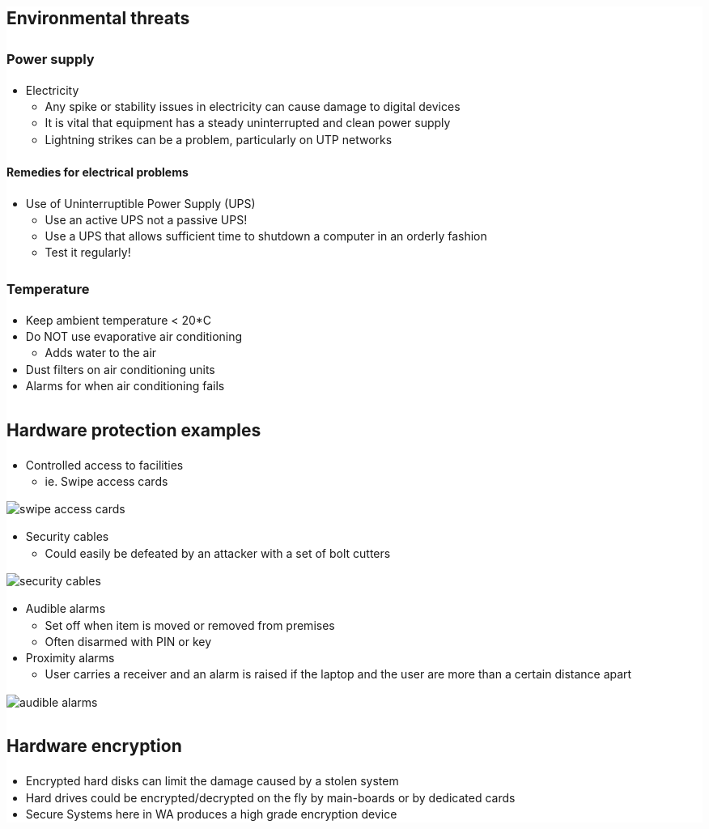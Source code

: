 ## Environmental threats

### Power supply

- Electricity
	- Any spike or stability issues in electricity can cause damage to digital devices
	- It is vital that equipment has a steady uninterrupted and clean power supply
	- Lightning strikes can be a problem, particularly on UTP networks

#### Remedies for electrical problems

- Use of Uninterruptible Power Supply (UPS)
	- Use an active UPS not a passive UPS!
	- Use a UPS that allows sufficient time to shutdown a computer in an orderly fashion
	- Test it regularly!

### Temperature

- Keep ambient temperature < 20*C
- Do NOT use evaporative air conditioning
	- Adds water to the air
- Dust filters on air conditioning units
- Alarms for when air conditioning fails

## Hardware protection examples

- Controlled access to facilities
	- ie. Swipe access cards

![swipe access cards](http://snag.gy/DqraX.jpg)

- Security cables
	- Could easily be defeated by an attacker with a set of bolt cutters

![security cables](http://snag.gy/RIk1X.jpg)

- Audible alarms
	- Set off when item is moved or removed from premises
	- Often disarmed with PIN or key
- Proximity alarms
	- User carries a receiver and an alarm is raised if the laptop and the user are more than a certain distance apart

![audible alarms](http://snag.gy/wIY86.jpg)

## Hardware encryption

- Encrypted hard disks can limit the damage caused by a stolen system
- Hard drives could be encrypted/decrypted on the fly by main-boards or by dedicated cards
- Secure Systems here in WA produces a high grade encryption device
